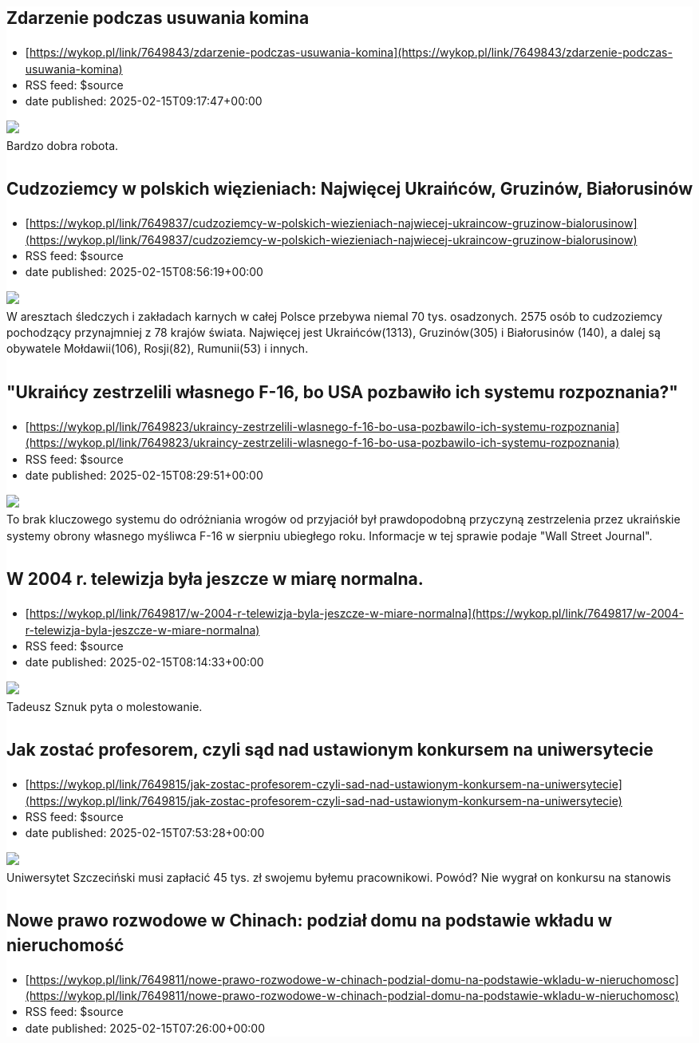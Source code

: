 ## Zdarzenie podczas usuwania komina
 - [https://wykop.pl/link/7649843/zdarzenie-podczas-usuwania-komina](https://wykop.pl/link/7649843/zdarzenie-podczas-usuwania-komina)
 - RSS feed: $source
 - date published: 2025-02-15T09:17:47+00:00

<img src="https://wykop.pl/cdn/c3397993/5a5d2ba5b4f6ef4fe08e9d1af098efd7fd51b076a988b34bafcaaa04da4ffcce,w104h74.jpg"/><br/> Bardzo dobra robota.

## Cudzoziemcy w polskich więzieniach: Najwięcej Ukraińców, Gruzinów, Białorusinów
 - [https://wykop.pl/link/7649837/cudzoziemcy-w-polskich-wiezieniach-najwiecej-ukraincow-gruzinow-bialorusinow](https://wykop.pl/link/7649837/cudzoziemcy-w-polskich-wiezieniach-najwiecej-ukraincow-gruzinow-bialorusinow)
 - RSS feed: $source
 - date published: 2025-02-15T08:56:19+00:00

<img src="https://wykop.pl/cdn/c3397993/7f96acf99cb77f28ef83e2b807ccde4221871536c5d317bff4b6c7d8599934ee,w104h74.jpg"/><br/> W aresztach śledczych i zakładach karnych w całej Polsce przebywa niemal 70 tys. osadzonych. 2575 osób to cudzoziemcy pochodzący przynajmniej z 78 krajów świata. Najwięcej jest Ukraińców(1313), Gruzinów(305) i Białorusinów (140), a dalej są obywatele Mołdawii(106), Rosji(82), Rumunii(53) i innych.

## "Ukraińcy zestrzelili własnego F-16, bo USA pozbawiło ich systemu rozpoznania?"
 - [https://wykop.pl/link/7649823/ukraincy-zestrzelili-wlasnego-f-16-bo-usa-pozbawilo-ich-systemu-rozpoznania](https://wykop.pl/link/7649823/ukraincy-zestrzelili-wlasnego-f-16-bo-usa-pozbawilo-ich-systemu-rozpoznania)
 - RSS feed: $source
 - date published: 2025-02-15T08:29:51+00:00

<img src="https://wykop.pl/cdn/c3397993/4261b53f93ba6fb3cf612b06984461f5bcc7107488d9041b332ee093d9020512,w104h74.jpg"/><br/> To brak kluczowego systemu do odróżniania wrogów od przyjaciół był prawdopodobną przyczyną zestrzelenia przez ukraińskie systemy obrony własnego myśliwca F-16 w sierpniu ubiegłego roku. Informacje w tej sprawie podaje "Wall Street Journal".

## W 2004 r. telewizja była jeszcze w miarę normalna.
 - [https://wykop.pl/link/7649817/w-2004-r-telewizja-byla-jeszcze-w-miare-normalna](https://wykop.pl/link/7649817/w-2004-r-telewizja-byla-jeszcze-w-miare-normalna)
 - RSS feed: $source
 - date published: 2025-02-15T08:14:33+00:00

<img src="https://wykop.pl/cdn/c3397993/da88f2245dd20ed0210d16b0e205b1dce7cfd56fd9f9a6c63d2207efdc2a4364,w104h74.jpg"/><br/> Tadeusz Sznuk pyta o molestowanie.

## Jak zostać profesorem, czyli sąd nad ustawionym konkursem na uniwersytecie
 - [https://wykop.pl/link/7649815/jak-zostac-profesorem-czyli-sad-nad-ustawionym-konkursem-na-uniwersytecie](https://wykop.pl/link/7649815/jak-zostac-profesorem-czyli-sad-nad-ustawionym-konkursem-na-uniwersytecie)
 - RSS feed: $source
 - date published: 2025-02-15T07:53:28+00:00

<img src="https://wykop.pl/cdn/c3397993/b53a8caeb10a9bd85c69d46edda970b11fb7c5df3bc00c606bfa3c1aaf486586,w104h74.jpg"/><br/> Uniwersytet Szczeciński musi zapłacić 45 tys. zł swojemu byłemu pracownikowi. Powód? Nie wygrał on konkursu na stanowis

## Nowe prawo rozwodowe w Chinach: podział domu na podstawie wkładu w nieruchomość
 - [https://wykop.pl/link/7649811/nowe-prawo-rozwodowe-w-chinach-podzial-domu-na-podstawie-wkladu-w-nieruchomosc](https://wykop.pl/link/7649811/nowe-prawo-rozwodowe-w-chinach-podzial-domu-na-podstawie-wkladu-w-nieruchomosc)
 - RSS feed: $source
 - date published: 2025-02-15T07:26:00+00:00
